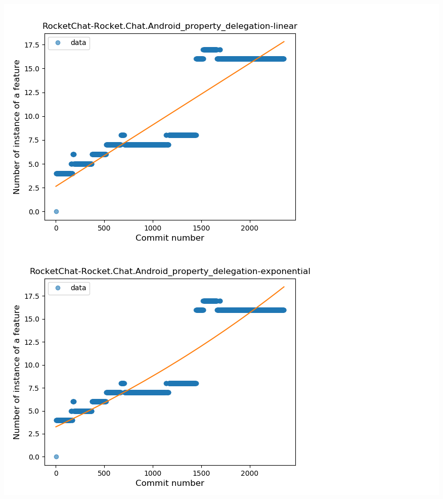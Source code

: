 ![RocketChat-Rocket.Chat.Android T1](../plots/RocketChat-Rocket.Chat.Android_property_delegation_T1.png)
![RocketChat-Rocket.Chat.Android T4](../plots/RocketChat-Rocket.Chat.Android_property_delegation_T4.png)